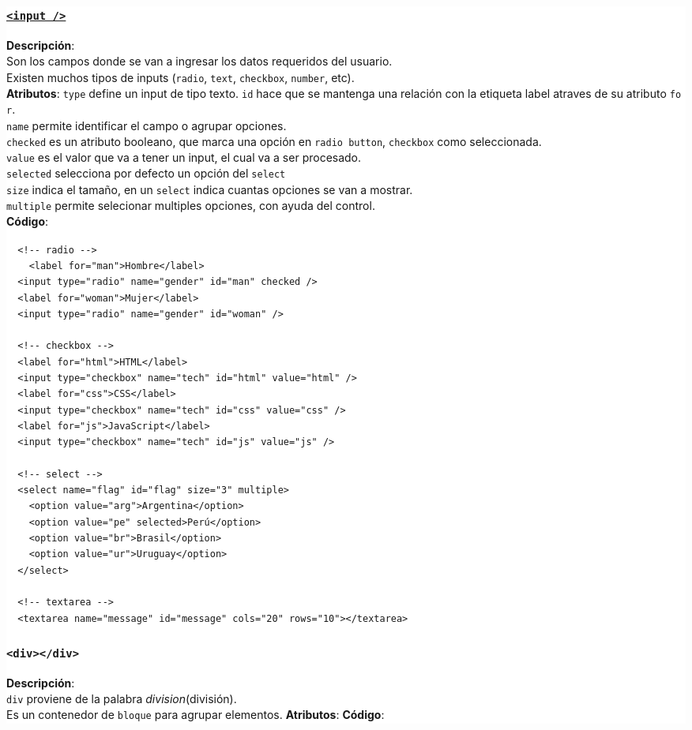 ### [`<input />`](https://developer.mozilla.org/es/docs/Web/HTML/Element/input)

**Descripción**:  
Son los campos donde se van a ingresar los datos requeridos del usuario.  
Existen muchos tipos de inputs (`radio`, `text`, `checkbox`, `number`, etc).  
**Atributos**:
`type` define un input de tipo texto.
`id` hace que se mantenga una relación con la etiqueta label atraves de su atributo `for`.  
`name` permite identificar el campo o agrupar opciones.  
`checked` es un atributo booleano, que marca una opción en `radio button`, `checkbox` como seleccionada.  
`value` es el valor que va a tener un input, el cual va a ser procesado.  
`selected` selecciona por defecto un opción del `select`  
`size` indica el tamaño, en un `select` indica cuantas opciones se van a mostrar.  
`multiple` permite selecionar multiples opciones, con ayuda del control.  
**Código**:

```
  <!-- radio -->
	<label for="man">Hombre</label>
  <input type="radio" name="gender" id="man" checked />
  <label for="woman">Mujer</label>
  <input type="radio" name="gender" id="woman" />

  <!-- checkbox -->
  <label for="html">HTML</label>
  <input type="checkbox" name="tech" id="html" value="html" />
  <label for="css">CSS</label>
  <input type="checkbox" name="tech" id="css" value="css" />
  <label for="js">JavaScript</label>
  <input type="checkbox" name="tech" id="js" value="js" />

  <!-- select -->
  <select name="flag" id="flag" size="3" multiple>
    <option value="arg">Argentina</option>
    <option value="pe" selected>Perú</option>
    <option value="br">Brasil</option>
    <option value="ur">Uruguay</option>
  </select>

  <!-- textarea -->
  <textarea name="message" id="message" cols="20" rows="10"></textarea>
```

### `<div></div>`

**Descripción**:  
`div` proviene de la palabra _division_(división).  
Es un contenedor de `bloque` para agrupar elementos.
**Atributos**:
**Código**:
